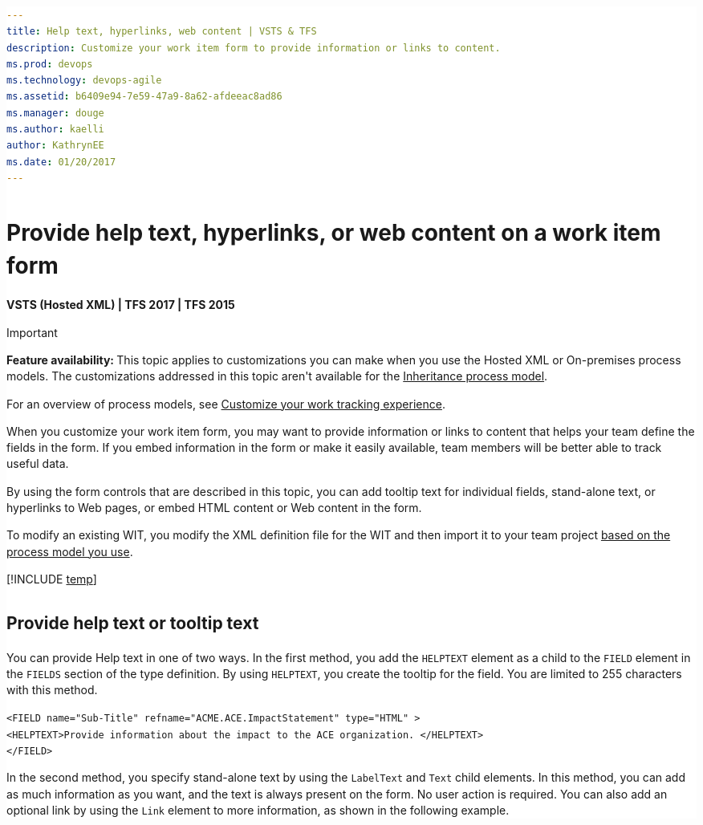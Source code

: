 ```yaml
---
title: Help text, hyperlinks, web content | VSTS & TFS
description: Customize your work item form to provide information or links to content.
ms.prod: devops
ms.technology: devops-agile
ms.assetid: b6409e94-7e59-47a9-8a62-afdeeac8ad86
ms.manager: douge
ms.author: kaelli
author: KathrynEE
ms.date: 01/20/2017
---
```


# Provide help text, hyperlinks, or web content on a work item form

<b>VSTS (Hosted XML) | TFS 2017 | TFS 2015 </b>

> [!IMPORTANT]  
><b>Feature availability: </b>This topic applies to customizations you can make when you use the Hosted XML or On-premises process models. The customizations addressed in this topic aren't available for the [Inheritance process model](../../../organizations/settings/work/customize-process.md). 
>
>For an overview of process models, see [Customize your work tracking experience](../customize-work.md). 

When you customize your work item form, you may want to provide information or links to content that helps your team define the fields in the form. If you embed information in the form or make it easily available, team members will be better able to track useful data.  
  
By using the form controls that are described in this topic, you can add tooltip text for individual fields, stand-alone text, or hyperlinks to Web pages, or embed HTML content or Web content in the form.  
  
To modify an existing WIT, you modify the XML definition file for the WIT and then import it to your team project [based on the process model you use](../customize-work.md). 
 
  
[!INCLUDE [temp](../../_shared/process-editor.md)]

##  <a name="HelpTextA"></a> Provide help text or tooltip text  
 You can provide Help text in one of two ways. In the first method, you add the `HELPTEXT` element as a child to the `FIELD` element in the `FIELDS` section of the type definition. By using `HELPTEXT`, you create the tooltip for the field. You are limited to 255 characters with this method.  
  
```  
<FIELD name="Sub-Title" refname="ACME.ACE.ImpactStatement" type="HTML" >  
<HELPTEXT>Provide information about the impact to the ACE organization. </HELPTEXT>  
</FIELD>  
```  
  
 In the second method, you specify stand-alone text by using the `LabelText` and `Text` child elements. In this method, you can add as much information as you want, and the text is always present on the form. No user action is required. You can also add an optional link by using the `Link` element to more information, as shown in the following example.  
  